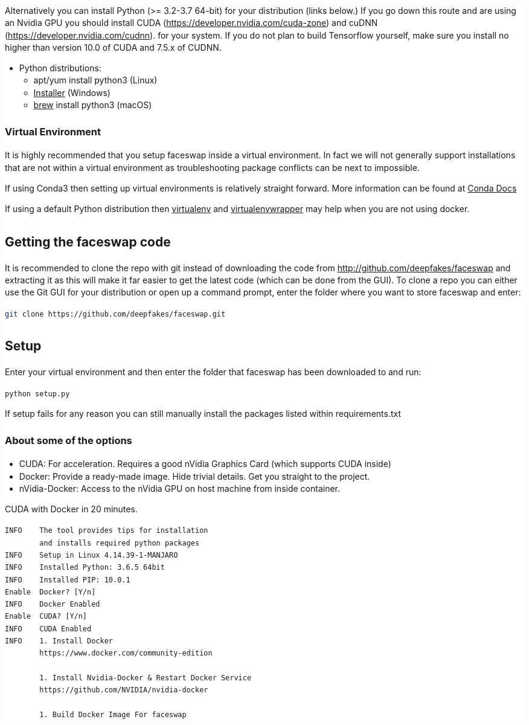 Alternatively you can install Python (>= 3.2-3.7 64-bit) for your distribution (links below.) If you go down this route and are using an Nvidia GPU you should install CUDA (https://developer.nvidia.com/cuda-zone) and cuDNN (https://developer.nvidia.com/cudnn). for your system. If you do not plan to build Tensorflow yourself, make sure you install no higher than version 10.0 of CUDA and 7.5.x of CUDNN.
  - Python distributions:
    - apt/yum install python3 (Linux)
    - [Installer](https://www.python.org/downloads/release/python-368/) (Windows)
    - [brew](https://brew.sh/) install python3 (macOS)

### Virtual Environment
  It is highly recommended that you setup faceswap inside a virtual environment. In fact we will not generally support installations that are not within a virtual environment as troubleshooting package conflicts can be next to impossible.

  If using Conda3 then setting up virtual environments is relatively straight forward. More information can be found at [Conda Docs](https://docs.conda.io/projects/conda/en/latest/user-guide/tasks/manage-environments.html)

  If using a default Python distribution then [virtualenv](https://github.com/pypa/virtualenv) and [virtualenvwrapper](https://virtualenvwrapper.readthedocs.io) may help when you are not using docker.


## Getting the faceswap code
It is recommended to clone the repo with git instead of downloading the code from http://github.com/deepfakes/faceswap and extracting it as this will make it far easier to get the latest code (which can be done from the GUI). To clone a repo you can either use the Git GUI for your distribution or open up a command prompt, enter the folder where you want to store faceswap and enter:
```bash
git clone https://github.com/deepfakes/faceswap.git
```


## Setup
Enter your virtual environment and then enter the folder that faceswap has been downloaded to and run:
```bash
python setup.py
```
If setup fails for any reason you can still manually install the packages listed within requirements.txt

### About some of the options
   - CUDA: For acceleration. Requires a good nVidia Graphics Card (which supports CUDA inside)
   - Docker: Provide a ready-made image. Hide trivial details. Get you straight to the project.
   - nVidia-Docker: Access to the nVidia GPU on host machine from inside container.

CUDA with Docker in 20 minutes.
```
INFO    The tool provides tips for installation
        and installs required python packages
INFO    Setup in Linux 4.14.39-1-MANJARO
INFO    Installed Python: 3.6.5 64bit
INFO    Installed PIP: 10.0.1
Enable  Docker? [Y/n] 
INFO    Docker Enabled
Enable  CUDA? [Y/n] 
INFO    CUDA Enabled
INFO    1. Install Docker
        https://www.docker.com/community-edition
        
        1. Install Nvidia-Docker & Restart Docker Service
        https://github.com/NVIDIA/nvidia-docker
        
        1. Build Docker Image For faceswap
```
